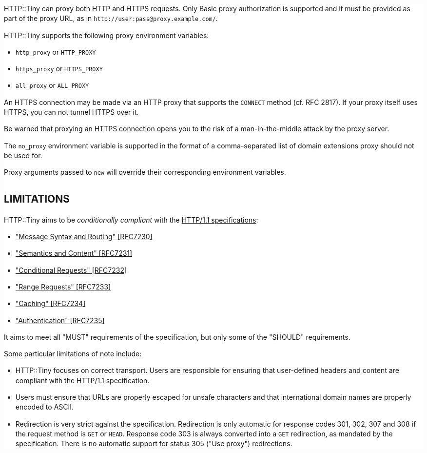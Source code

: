 HTTP::Tiny can proxy both HTTP and HTTPS requests. Only Basic proxy
authorization is supported and it must be provided as part of the proxy URL,
as in `http://user:pass@proxy.example.com/`.

HTTP::Tiny supports the following proxy environment variables:

* `http_proxy` or `HTTP_PROXY`

* `https_proxy` or `HTTPS_PROXY`

* `all_proxy` or `ALL_PROXY`

An HTTPS connection may be made via an HTTP proxy that supports the
`CONNECT` method (cf. RFC 2817). If your proxy itself uses HTTPS, you can
not tunnel HTTPS over it.

Be warned that proxying an HTTPS connection opens you to the risk of a
man-in-the-middle attack by the proxy server.

The  `no_proxy` environment variable is supported in the format of a
comma-separated list of domain extensions proxy should not be used for.

Proxy arguments passed to `new` will override their corresponding
environment variables.

## LIMITATIONS

HTTP::Tiny aims to be *conditionally compliant* with the
[HTTP/1.1 specifications](http://www.w3.org/Protocols/):

* ["Message Syntax and Routing" [RFC7230]](https://tools.ietf.org/html/rfc7230)

* ["Semantics and Content" [RFC7231]](https://tools.ietf.org/html/rfc7231)

* ["Conditional Requests" [RFC7232]](https://tools.ietf.org/html/rfc7232)

* ["Range Requests" [RFC7233]](https://tools.ietf.org/html/rfc7233)

* ["Caching" [RFC7234]](https://tools.ietf.org/html/rfc7234)

* ["Authentication" [RFC7235]](https://tools.ietf.org/html/rfc7235)

It aims to meet all "MUST" requirements of the specification, but only some
of the "SHOULD" requirements.

Some particular limitations of note include:

*   HTTP::Tiny focuses on correct transport. Users are responsible for
    ensuring that user-defined headers and content are compliant with the
    HTTP/1.1 specification.

*   Users must ensure that URLs are properly escaped for unsafe characters
    and that international domain names are properly encoded to ASCII.

*   Redirection is very strict against the specification. Redirection is
    only automatic for response codes 301, 302, 307 and 308 if the request
    method is `GET` or `HEAD`. Response code 303 is always converted into a
    `GET` redirection, as mandated by the specification. There is no
    automatic support for status 305 ("Use proxy") redirections.


[host]: https://tools.ietf.org/html/rfc7230#section-5.4
[RFC 7230 § 3.2.4]: https://tools.ietf.org/html/rfc7230#section-3.2.4
[HTTP::UserAgent]: https://modules.raku.org/dist/HTTP::UserAgent:github:github:sergot
[Cro::HTTP]: https://modules.raku.org/dist/Cro::HTTP:cpan:JNTHN
[HTTP::Tinyish]: https://modules.raku.org/dist/HTTP::Tinyish:cpan:SKAJI
[LibCurl]: https://modules.raku.org/dist/LibCurl:cpan:CTILMES
[LWP::Simple]: https://modules.raku.org/dist/LWP::Simple:github:Cosimo%20Streppone
[Net::HTTP]: https://modules.raku.org/dist/Net::HTTP:github:ugexe